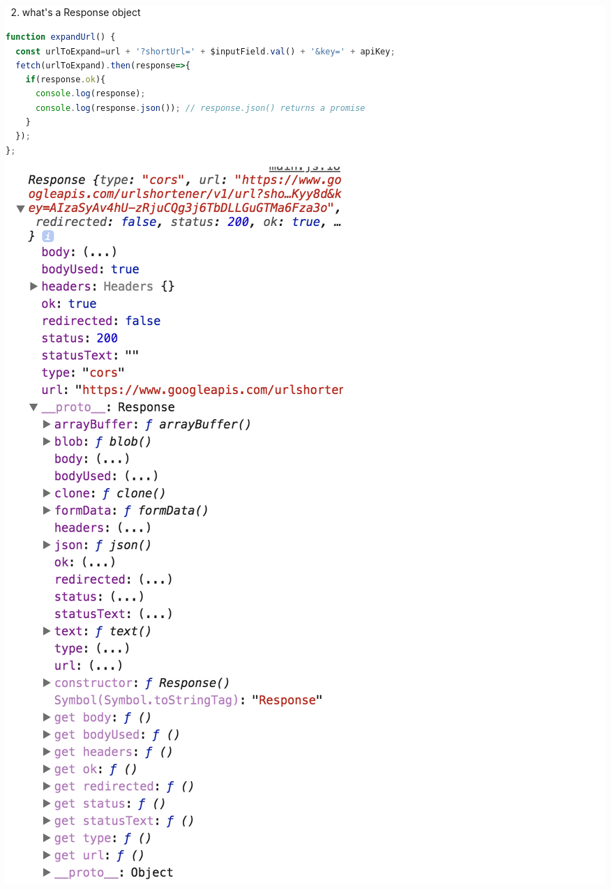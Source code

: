 2. what's a Response object
```javascript
function expandUrl() {
  const urlToExpand=url + '?shortUrl=' + $inputField.val() + '&key=' + apiKey;
  fetch(urlToExpand).then(response=>{
    if(response.ok){
      console.log(response);
      console.log(response.json()); // response.json() returns a promise
    }    
  });
};
```
<img src="https://github.com/zhaaaa7/javascript/blob/master/ajax/fetch-response.png" alt="Reponse object">